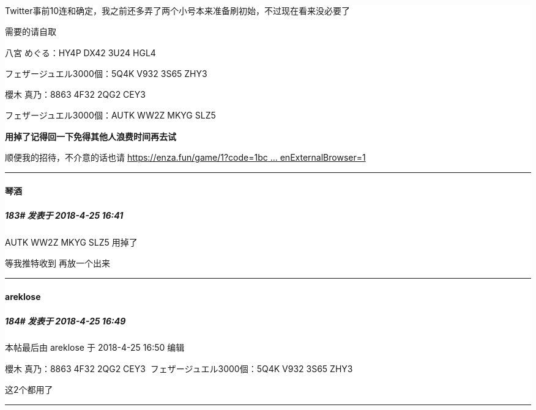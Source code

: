Twitter事前10连和确定，我之前还多弄了两个小号本来准备刷初始，不过现在看来没必要了

需要的请自取


八宮 めぐる：HY4P DX42 3U24 HGL4


フェザージュエル3000個：5Q4K V932 3S65 ZHY3


櫻木 真乃：8863 4F32 2QG2 CEY3


フェザージュエル3000個：AUTK WW2Z MKYG SLZ5

<strong>用掉了记得回一下免得其他人浪费时间再去试
</strong>



顺便我的招待，不介意的话也请
[https://enza.fun/game/1?code=1bc ... enExternalBrowser=1](https://enza.fun/game/1?code=1bc4b4ac-67a0-4c23-876a-f1a934764451&amp;openExternalBrowser=1)







*****

####  琴酒  
##### 183#       发表于 2018-4-25 16:41




AUTK WW2Z MKYG SLZ5 用掉了

等我推特收到 再放一个出来







*****

####  areklose  
##### 184#       发表于 2018-4-25 16:49



 本帖最后由 areklose 于 2018-4-25 16:50 编辑 

櫻木 真乃：8863 4F32 2QG2 CEY3  フェザージュエル3000個：5Q4K V932 3S65 ZHY3 

这2个都用了







*****

